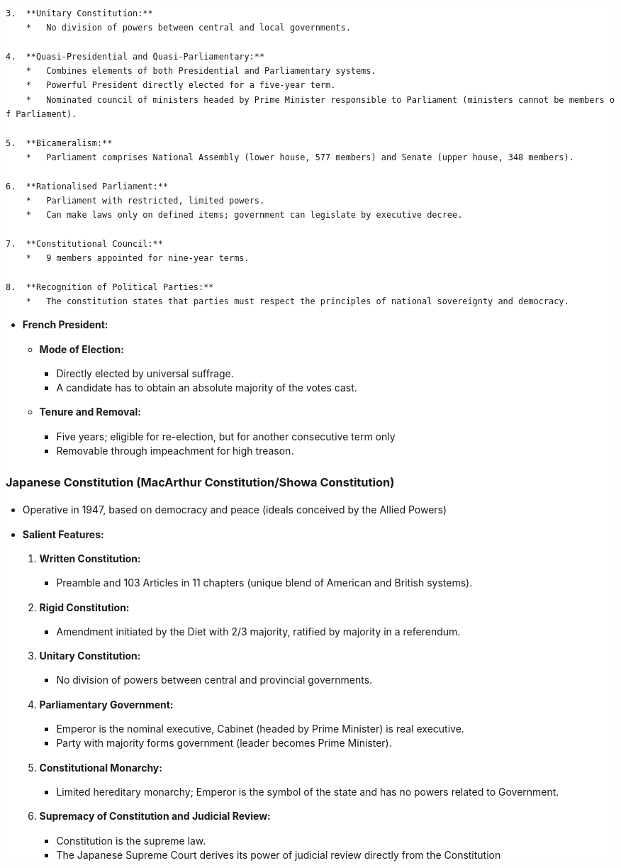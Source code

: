     3.  **Unitary Constitution:**
        *   No division of powers between central and local governments.

    4.  **Quasi-Presidential and Quasi-Parliamentary:**
        *   Combines elements of both Presidential and Parliamentary systems.
        *   Powerful President directly elected for a five-year term.
        *   Nominated council of ministers headed by Prime Minister responsible to Parliament (ministers cannot be members of Parliament).

    5.  **Bicameralism:**
        *   Parliament comprises National Assembly (lower house, 577 members) and Senate (upper house, 348 members).

    6.  **Rationalised Parliament:**
        *   Parliament with restricted, limited powers.
        *   Can make laws only on defined items; government can legislate by executive decree.

    7.  **Constitutional Council:**
        *   9 members appointed for nine-year terms.

    8.  **Recognition of Political Parties:**
        *   The constitution states that parties must respect the principles of national sovereignty and democracy.

*   **French President:**

    *   **Mode of Election:**
        *   Directly elected by universal suffrage.
        *   A candidate has to obtain an absolute majority of the votes cast.

    *   **Tenure and Removal:**
        *   Five years; eligible for re-election, but for another consecutive term only
        *   Removable through impeachment for high treason.

### Japanese Constitution (MacArthur Constitution/Showa Constitution)

*   Operative in 1947, based on democracy and peace (ideals conceived by the Allied Powers)

*   **Salient Features:**
    1.  **Written Constitution:**
        *   Preamble and 103 Articles in 11 chapters (unique blend of American and British systems).

    2.  **Rigid Constitution:**
        *   Amendment initiated by the Diet with 2/3 majority, ratified by majority in a referendum.

    3.  **Unitary Constitution:**
        *   No division of powers between central and provincial governments.

    4.  **Parliamentary Government:**
        *   Emperor is the nominal executive, Cabinet (headed by Prime Minister) is real executive.
        *   Party with majority forms government (leader becomes Prime Minister).

    5.  **Constitutional Monarchy:**
        *   Limited hereditary monarchy; Emperor is the symbol of the state and has no powers related to Government.

    6.  **Supremacy of Constitution and Judicial Review:**
        *   Constitution is the supreme law.
        *   The Japanese Supreme Court derives its power of judicial review directly from the Constitution
